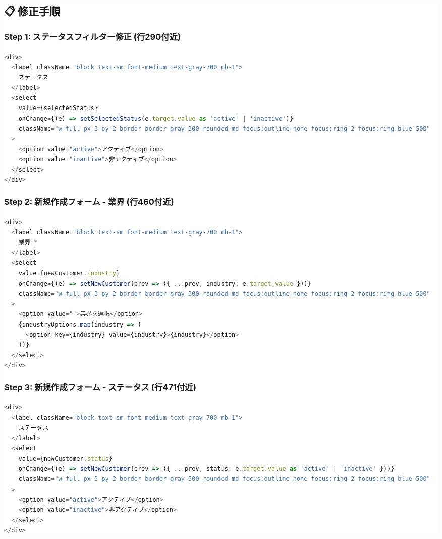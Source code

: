 ## 📋 修正手順

### **Step 1: ステータスフィルター修正 (行290付近)**
```typescript
<div>
  <label className="block text-sm font-medium text-gray-700 mb-1">
    ステータス
  </label>
  <select
    value={selectedStatus}
    onChange={(e) => setSelectedStatus(e.target.value as 'active' | 'inactive')}
    className="w-full px-3 py-2 border border-gray-300 rounded-md focus:outline-none focus:ring-2 focus:ring-blue-500"
  >
    <option value="active">アクティブ</option>
    <option value="inactive">非アクティブ</option>
  </select>
</div>
```

### **Step 2: 新規作成フォーム - 業界 (行460付近)**
```typescript
<div>
  <label className="block text-sm font-medium text-gray-700 mb-1">
    業界 *
  </label>
  <select
    value={newCustomer.industry}
    onChange={(e) => setNewCustomer(prev => ({ ...prev, industry: e.target.value }))}
    className="w-full px-3 py-2 border border-gray-300 rounded-md focus:outline-none focus:ring-2 focus:ring-blue-500"
  >
    <option value="">業界を選択</option>
    {industryOptions.map(industry => (
      <option key={industry} value={industry}>{industry}</option>
    ))}
  </select>
</div>
```

### **Step 3: 新規作成フォーム - ステータス (行471付近)**
```typescript
<div>
  <label className="block text-sm font-medium text-gray-700 mb-1">
    ステータス
  </label>
  <select
    value={newCustomer.status}
    onChange={(e) => setNewCustomer(prev => ({ ...prev, status: e.target.value as 'active' | 'inactive' }))}
    className="w-full px-3 py-2 border border-gray-300 rounded-md focus:outline-none focus:ring-2 focus:ring-blue-500"
  >
    <option value="active">アクティブ</option>
    <option value="inactive">非アクティブ</option>
  </select>
</div>
```
